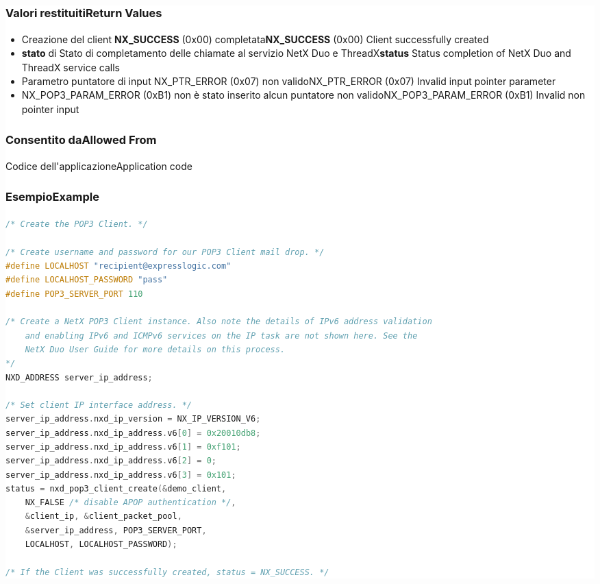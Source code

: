 ### <a name="return-values"></a><span data-ttu-id="5c83d-148">Valori restituiti</span><span class="sxs-lookup"><span data-stu-id="5c83d-148">Return Values</span></span>

- <span data-ttu-id="5c83d-149">Creazione del client **NX_SUCCESS** (0x00) completata</span><span class="sxs-lookup"><span data-stu-id="5c83d-149">**NX_SUCCESS** (0x00) Client successfully created</span></span>
- <span data-ttu-id="5c83d-150">**stato** di Stato di completamento delle chiamate al servizio NetX Duo e ThreadX</span><span class="sxs-lookup"><span data-stu-id="5c83d-150">**status** Status completion of NetX Duo and ThreadX service calls</span></span>
- <span data-ttu-id="5c83d-151">Parametro puntatore di input NX_PTR_ERROR (0x07) non valido</span><span class="sxs-lookup"><span data-stu-id="5c83d-151">NX_PTR_ERROR (0x07) Invalid input pointer parameter</span></span>
- <span data-ttu-id="5c83d-152">NX_POP3_PARAM_ERROR (0xB1) non è stato inserito alcun puntatore non valido</span><span class="sxs-lookup"><span data-stu-id="5c83d-152">NX_POP3_PARAM_ERROR (0xB1) Invalid non pointer input</span></span>

### <a name="allowed-from"></a><span data-ttu-id="5c83d-153">Consentito da</span><span class="sxs-lookup"><span data-stu-id="5c83d-153">Allowed From</span></span>

<span data-ttu-id="5c83d-154">Codice dell'applicazione</span><span class="sxs-lookup"><span data-stu-id="5c83d-154">Application code</span></span>

### <a name="example"></a><span data-ttu-id="5c83d-155">Esempio</span><span class="sxs-lookup"><span data-stu-id="5c83d-155">Example</span></span>

```C
/* Create the POP3 Client. */

/* Create username and password for our POP3 Client mail drop. */
#define LOCALHOST "recipient@expresslogic.com"
#define LOCALHOST_PASSWORD "pass"
#define POP3_SERVER_PORT 110

/* Create a NetX POP3 Client instance. Also note the details of IPv6 address validation
    and enabling IPv6 and ICMPv6 services on the IP task are not shown here. See the
    NetX Duo User Guide for more details on this process.
*/
NXD_ADDRESS server_ip_address;

/* Set client IP interface address. */
server_ip_address.nxd_ip_version = NX_IP_VERSION_V6;
server_ip_address.nxd_ip_address.v6[0] = 0x20010db8;
server_ip_address.nxd_ip_address.v6[1] = 0xf101;
server_ip_address.nxd_ip_address.v6[2] = 0;
server_ip_address.nxd_ip_address.v6[3] = 0x101;
status = nxd_pop3_client_create(&demo_client,
    NX_FALSE /* disable APOP authentication */,
    &client_ip, &client_packet_pool,
    &server_ip_address, POP3_SERVER_PORT,
    LOCALHOST, LOCALHOST_PASSWORD);

/* If the Client was successfully created, status = NX_SUCCESS. */
```
